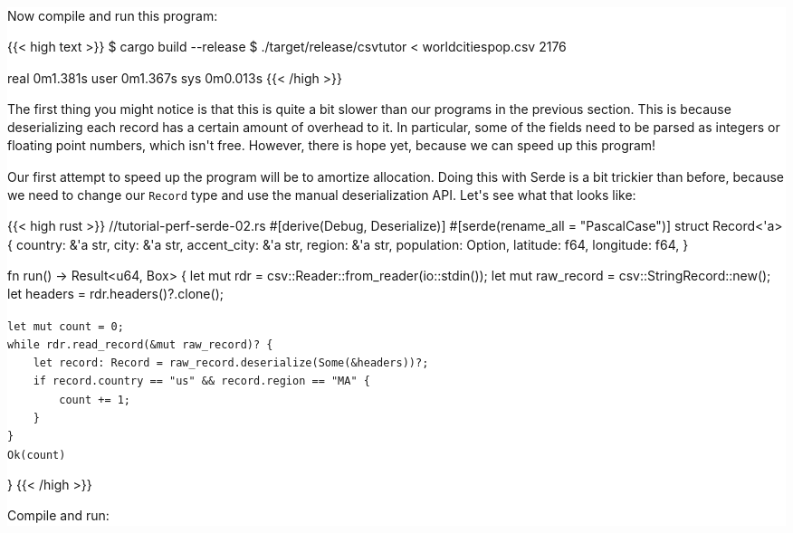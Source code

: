 Now compile and run this program:

{{< high text >}}
$ cargo build --release
$ ./target/release/csvtutor < worldcitiespop.csv
2176

real    0m1.381s
user    0m1.367s
sys     0m0.013s
{{< /high >}}

The first thing you might notice is that this is quite a bit slower than our
programs in the previous section. This is because deserializing each record
has a certain amount of overhead to it. In particular, some of the fields need
to be parsed as integers or floating point numbers, which isn't free. However,
there is hope yet, because we can speed up this program!

Our first attempt to speed up the program will be to amortize allocation. Doing
this with Serde is a bit trickier than before, because we need to change our
`Record` type and use the manual deserialization API. Let's see what that looks
like:

{{< high rust >}}
//tutorial-perf-serde-02.rs
#[derive(Debug, Deserialize)]
#[serde(rename_all = "PascalCase")]
struct Record<'a> {
    country: &'a str,
    city: &'a str,
    accent_city: &'a str,
    region: &'a str,
    population: Option<u64>,
    latitude: f64,
    longitude: f64,
}

fn run() -> Result<u64, Box<Error>> {
    let mut rdr = csv::Reader::from_reader(io::stdin());
    let mut raw_record = csv::StringRecord::new();
    let headers = rdr.headers()?.clone();

    let mut count = 0;
    while rdr.read_record(&mut raw_record)? {
        let record: Record = raw_record.deserialize(Some(&headers))?;
        if record.country == "us" && record.region == "MA" {
            count += 1;
        }
    }
    Ok(count)
}
{{< /high >}}

Compile and run:
